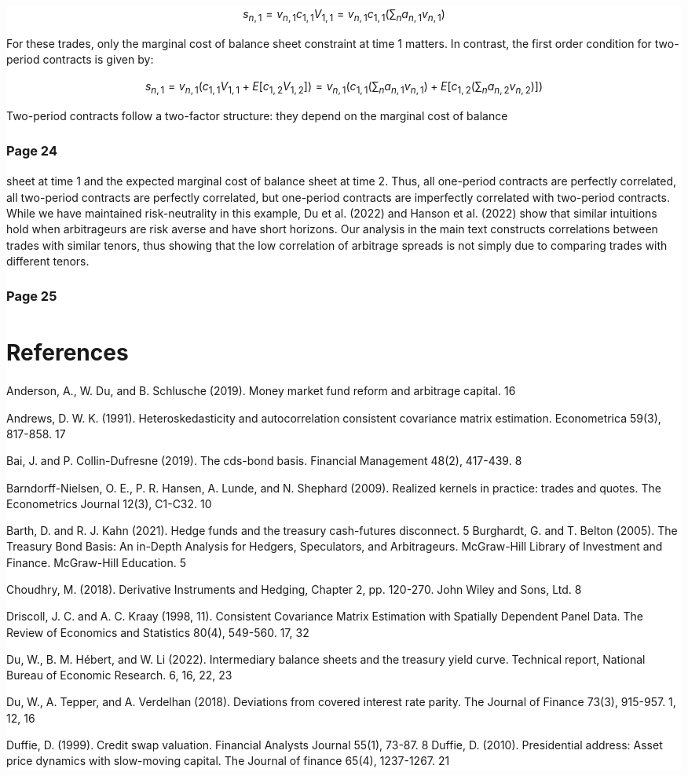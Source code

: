 $$
s_{n, 1}=v_{n, 1} c_{1,1} V_{1,1}=v_{n, 1} c_{1,1}\left(\sum_{n} a_{n, 1} v_{n, 1}\right)
$$

For these trades, only the marginal cost of balance sheet constraint at time 1 matters. In contrast, the first order condition for two-period contracts is given by:

$$
s_{n, 1}=v_{n, 1}\left(c_{1,1} V_{1,1}+E\left[c_{1,2} V_{1,2}\right]\right)=v_{n, 1}\left(c_{1,1}\left(\sum_{n} a_{n, 1} v_{n, 1}\right)+E\left[c_{1,2}\left(\sum_{n} a_{n, 2} v_{n, 2}\right)\right]\right)
$$

Two-period contracts follow a two-factor structure: they depend on the marginal cost of balance

### Page 24
sheet at time 1 and the expected marginal cost of balance sheet at time 2. Thus, all one-period contracts are perfectly correlated, all two-period contracts are perfectly correlated, but one-period contracts are imperfectly correlated with two-period contracts. While we have maintained risk-neutrality in this example, Du et al. (2022) and Hanson et al. (2022) show that similar intuitions hold when arbitrageurs are risk averse and have short horizons. Our analysis in the main text constructs correlations between trades with similar tenors, thus showing that the low correlation of arbitrage spreads is not simply due to comparing trades with different tenors.

### Page 25
# References 

Anderson, A., W. Du, and B. Schlusche (2019). Money market fund reform and arbitrage capital. 16

Andrews, D. W. K. (1991). Heteroskedasticity and autocorrelation consistent covariance matrix estimation. Econometrica 59(3), 817-858. 17

Bai, J. and P. Collin-Dufresne (2019). The cds-bond basis. Financial Management 48(2), 417-439. 8

Barndorff-Nielsen, O. E., P. R. Hansen, A. Lunde, and N. Shephard (2009). Realized kernels in practice: trades and quotes. The Econometrics Journal 12(3), C1-C32. 10

Barth, D. and R. J. Kahn (2021). Hedge funds and the treasury cash-futures disconnect. 5
Burghardt, G. and T. Belton (2005). The Treasury Bond Basis: An in-Depth Analysis for Hedgers, Speculators, and Arbitrageurs. McGraw-Hill Library of Investment and Finance. McGraw-Hill Education. 5

Choudhry, M. (2018). Derivative Instruments and Hedging, Chapter 2, pp. 120-270. John Wiley and Sons, Ltd. 8

Driscoll, J. C. and A. C. Kraay (1998, 11). Consistent Covariance Matrix Estimation with Spatially Dependent Panel Data. The Review of Economics and Statistics 80(4), 549-560. 17, 32

Du, W., B. M. Hébert, and W. Li (2022). Intermediary balance sheets and the treasury yield curve. Technical report, National Bureau of Economic Research. 6, 16, 22, 23

Du, W., A. Tepper, and A. Verdelhan (2018). Deviations from covered interest rate parity. The Journal of Finance 73(3), 915-957. 1, 12, 16

Duffie, D. (1999). Credit swap valuation. Financial Analysts Journal 55(1), 73-87. 8
Duffie, D. (2010). Presidential address: Asset price dynamics with slow-moving capital. The Journal of finance 65(4), 1237-1267. 21


[^0]:    *Siriwardane: Harvard Business School and NBER. E-mail: esiriwardane@hbs.edu
[^0]:    ${ }^{1}$ See contract specification for S\&P500 index futures from the CME group at URL: https://www.cmegroup. com/trading/equity-index/us-index/sandp-500_contract_specifications.html
[^0]:    ${ }^{2}$ The filter on positive trading volume primarily affects the futures contract for 30-year Treasuries.
[^0]:    ${ }^{4}$ Zero-coupon yields are taken directly from the Federal Reserve's Yield Curve Model https://www.federalreserve.gov/data/yield-curve-models.htm and inflation swap data is from Bloomberg.
[^0]:    ${ }^{5}$ There are several alternative methodologies for defining the CDS-bond basis that account for the fact that most corporate debt is fixed, not floating rate (see Bai and Collin-Dufresne, 2019 for a complete discussion). Z-spreads and asset swap spreads are readily available to us from our data provider (Markit) and so we use them for simplicity.
[^0]:    ${ }^{6}$ See the Markit pricing brochure for more information.
[^0]:    ${ }^{7}$ In all cases, decomposition is implemented for the median structural parameter vector (and associated shock series) from the identified SVAR parameter set $\Theta_{i}$.
[^0]:    ${ }^{8}$ More recently, Lazarus et al. (2018) analyze the popular rules of thumb for lag length selection and suggest modifications that improve the coverage rates of HAR standard errors. In our setting, their suggestion implies a lag selection of around 60, though we find that a lag length of 8 generally delivers more conservative standard errors.
[^0]:    ${ }^{9}$ The sensitivity of equity spot-futures arbitrages to the TED spread (Section 4.2) and the event study of the JPMorgan London Whale (Section 5.2) both suggest that U.S. dealers are indeed active in equity spot-futures arbitrage.
[^0]:    ${ }^{10}$ For CIP, Equity spot-futures, and Treasury spot-futures we use $m=3$ months. For the CDS-Bond basis, we assume $m=5$ years, which is roughly based on the tenor of the underlying bonds and swaps in the arbitrage. The tenor of the remaining trades is based on the maturity of their underlying swap (e.g, $m=30$ years for the 30-year Treasury-swap trade).